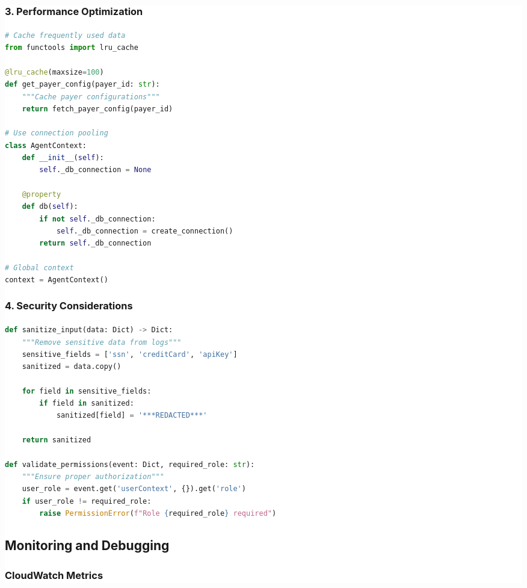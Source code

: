 ### 3. Performance Optimization

```python
# Cache frequently used data
from functools import lru_cache

@lru_cache(maxsize=100)
def get_payer_config(payer_id: str):
    """Cache payer configurations"""
    return fetch_payer_config(payer_id)

# Use connection pooling
class AgentContext:
    def __init__(self):
        self._db_connection = None
    
    @property
    def db(self):
        if not self._db_connection:
            self._db_connection = create_connection()
        return self._db_connection

# Global context
context = AgentContext()
```

### 4. Security Considerations

```python
def sanitize_input(data: Dict) -> Dict:
    """Remove sensitive data from logs"""
    sensitive_fields = ['ssn', 'creditCard', 'apiKey']
    sanitized = data.copy()
    
    for field in sensitive_fields:
        if field in sanitized:
            sanitized[field] = '***REDACTED***'
    
    return sanitized

def validate_permissions(event: Dict, required_role: str):
    """Ensure proper authorization"""
    user_role = event.get('userContext', {}).get('role')
    if user_role != required_role:
        raise PermissionError(f"Role {required_role} required")
```

## Monitoring and Debugging

### CloudWatch Metrics
